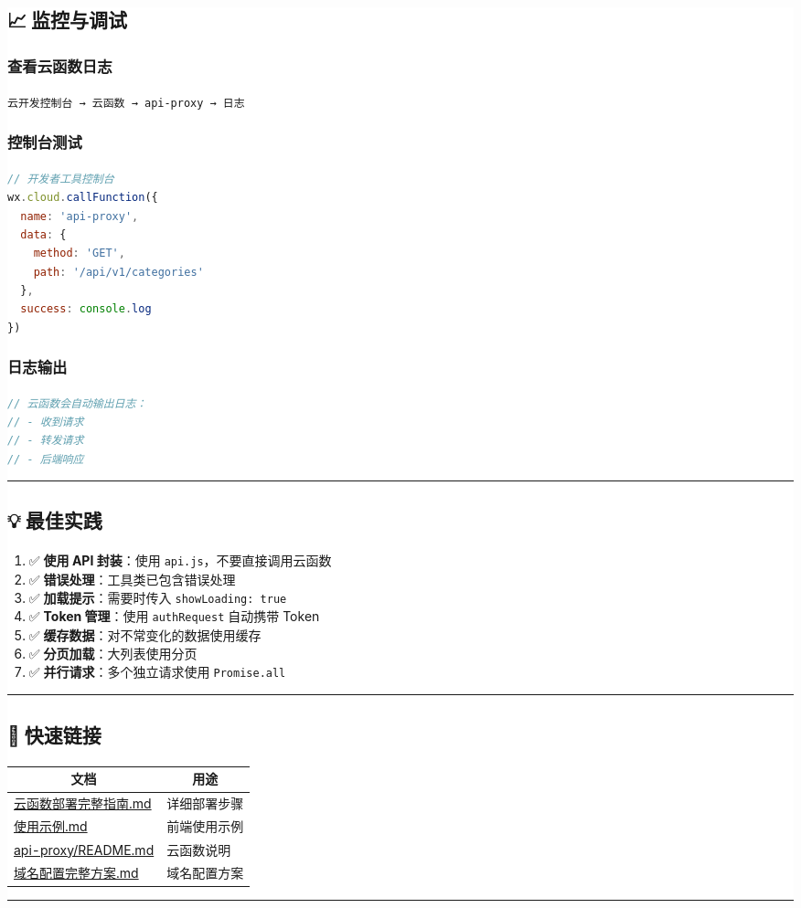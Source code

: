 ## 📈 监控与调试

### 查看云函数日志

```
云开发控制台 → 云函数 → api-proxy → 日志
```

### 控制台测试

```javascript
// 开发者工具控制台
wx.cloud.callFunction({
  name: 'api-proxy',
  data: {
    method: 'GET',
    path: '/api/v1/categories'
  },
  success: console.log
})
```

### 日志输出

```javascript
// 云函数会自动输出日志：
// - 收到请求
// - 转发请求
// - 后端响应
```

---

## 💡 最佳实践

1. ✅ **使用 API 封装**：使用 `api.js`，不要直接调用云函数
2. ✅ **错误处理**：工具类已包含错误处理
3. ✅ **加载提示**：需要时传入 `showLoading: true`
4. ✅ **Token 管理**：使用 `authRequest` 自动携带 Token
5. ✅ **缓存数据**：对不常变化的数据使用缓存
6. ✅ **分页加载**：大列表使用分页
7. ✅ **并行请求**：多个独立请求使用 `Promise.all`

---

## 🔗 快速链接

| 文档 | 用途 |
|------|------|
| [云函数部署完整指南.md](./云函数部署完整指南.md) | 详细部署步骤 |
| [使用示例.md](./miniprogram-utils/使用示例.md) | 前端使用示例 |
| [api-proxy/README.md](./cloudfunctions/api-proxy/README.md) | 云函数说明 |
| [域名配置完整方案.md](./域名配置完整方案.md) | 域名配置方案 |

---